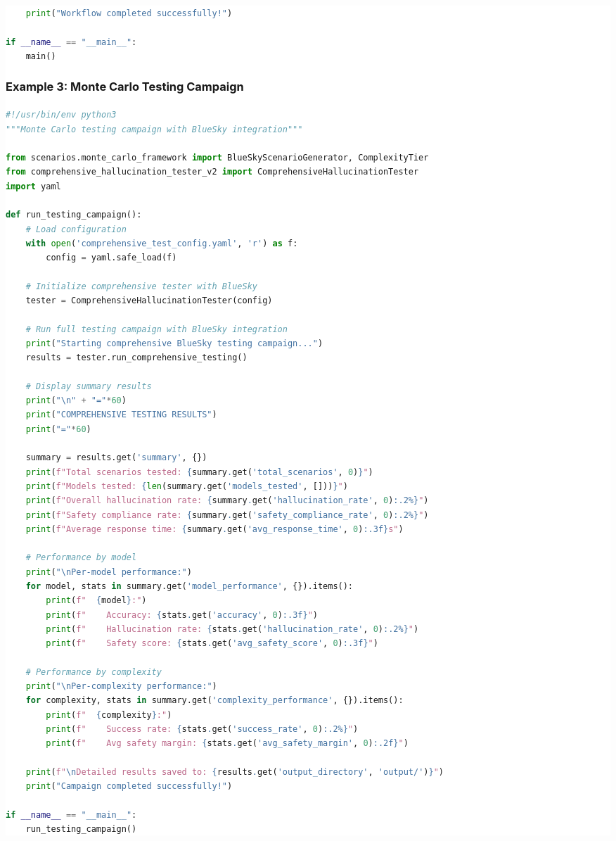 ```python
    print("Workflow completed successfully!")

if __name__ == "__main__":
    main()
```

### Example 3: Monte Carlo Testing Campaign

```python
#!/usr/bin/env python3
"""Monte Carlo testing campaign with BlueSky integration"""

from scenarios.monte_carlo_framework import BlueSkyScenarioGenerator, ComplexityTier
from comprehensive_hallucination_tester_v2 import ComprehensiveHallucinationTester
import yaml

def run_testing_campaign():
    # Load configuration
    with open('comprehensive_test_config.yaml', 'r') as f:
        config = yaml.safe_load(f)
    
    # Initialize comprehensive tester with BlueSky
    tester = ComprehensiveHallucinationTester(config)
    
    # Run full testing campaign with BlueSky integration
    print("Starting comprehensive BlueSky testing campaign...")
    results = tester.run_comprehensive_testing()
    
    # Display summary results
    print("\n" + "="*60)
    print("COMPREHENSIVE TESTING RESULTS")
    print("="*60)
    
    summary = results.get('summary', {})
    print(f"Total scenarios tested: {summary.get('total_scenarios', 0)}")
    print(f"Models tested: {len(summary.get('models_tested', []))}")
    print(f"Overall hallucination rate: {summary.get('hallucination_rate', 0):.2%}")
    print(f"Safety compliance rate: {summary.get('safety_compliance_rate', 0):.2%}")
    print(f"Average response time: {summary.get('avg_response_time', 0):.3f}s")
    
    # Performance by model
    print("\nPer-model performance:")
    for model, stats in summary.get('model_performance', {}).items():
        print(f"  {model}:")
        print(f"    Accuracy: {stats.get('accuracy', 0):.3f}")
        print(f"    Hallucination rate: {stats.get('hallucination_rate', 0):.2%}")
        print(f"    Safety score: {stats.get('avg_safety_score', 0):.3f}")
    
    # Performance by complexity
    print("\nPer-complexity performance:")
    for complexity, stats in summary.get('complexity_performance', {}).items():
        print(f"  {complexity}:")
        print(f"    Success rate: {stats.get('success_rate', 0):.2%}")
        print(f"    Avg safety margin: {stats.get('avg_safety_margin', 0):.2f}")
    
    print(f"\nDetailed results saved to: {results.get('output_directory', 'output/')}")
    print("Campaign completed successfully!")

if __name__ == "__main__":
    run_testing_campaign()
```
